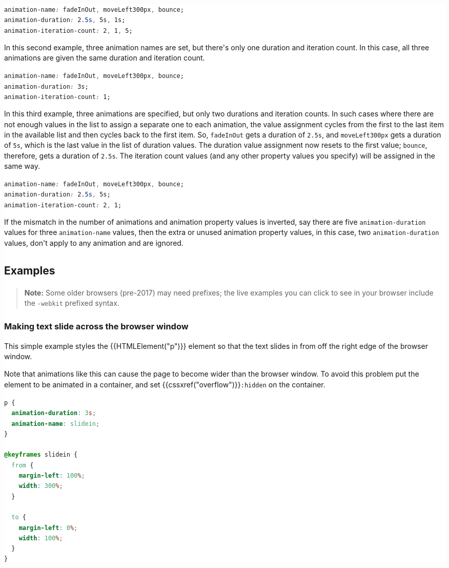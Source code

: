 ```css
animation-name: fadeInOut, moveLeft300px, bounce;
animation-duration: 2.5s, 5s, 1s;
animation-iteration-count: 2, 1, 5;
```

In this second example, three animation names are set, but there's only one duration and iteration count. In this case, all three animations are given the same duration and iteration count.

```css
animation-name: fadeInOut, moveLeft300px, bounce;
animation-duration: 3s;
animation-iteration-count: 1;
```

In this third example, three animations are specified, but only two durations and iteration counts. In such cases where there are not enough values in the list to assign a separate one to each animation, the value assignment cycles from the first to the last item in the available list and then cycles back to the first item. So, `fadeInOut` gets a duration of `2.5s`, and `moveLeft300px` gets a duration of `5s`, which is the last value in the list of duration values. The duration value assignment now resets to the first value; `bounce`, therefore, gets a duration of `2.5s`. The iteration count values (and any other property values you specify) will be assigned in the same way.

```css
animation-name: fadeInOut, moveLeft300px, bounce;
animation-duration: 2.5s, 5s;
animation-iteration-count: 2, 1;
```

If the mismatch in the number of animations and animation property values is inverted, say there are five `animation-duration` values for three `animation-name` values, then the extra or unused animation property values, in this case, two `animation-duration` values, don't apply to any animation and are ignored.

## Examples

> **Note:** Some older browsers (pre-2017) may need prefixes; the live examples you can click to see in your browser include the `-webkit` prefixed syntax.

### Making text slide across the browser window

This simple example styles the {{HTMLElement("p")}} element so that the text slides in from off the right edge of the browser window.

Note that animations like this can cause the page to become wider than the browser window. To avoid this problem put the element to be animated in a container, and set {{cssxref("overflow")}}`:hidden` on the container.

```css
p {
  animation-duration: 3s;
  animation-name: slidein;
}

@keyframes slidein {
  from {
    margin-left: 100%;
    width: 300%;
  }

  to {
    margin-left: 0%;
    width: 100%;
  }
}
```
